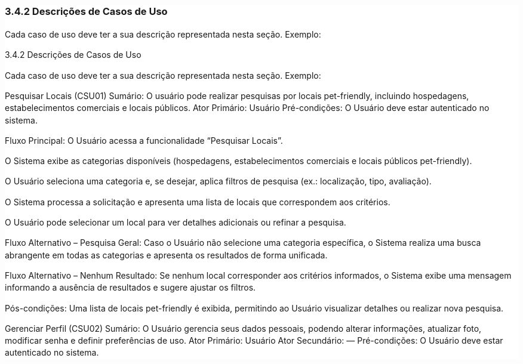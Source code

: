 ### 3.4.2 Descrições de Casos de Uso

Cada caso de uso deve ter a sua descrição representada nesta seção. Exemplo:

3.4.2 Descrições de Casos de Uso

Cada caso de uso deve ter a sua descrição representada nesta seção. Exemplo:

Pesquisar Locais (CSU01)
Sumário:
 O usuário pode realizar pesquisas por locais pet-friendly, incluindo hospedagens, estabelecimentos comerciais e locais públicos.
Ator Primário:
 Usuário
Pré-condições:
O Usuário deve estar autenticado no sistema.


Fluxo Principal:
O Usuário acessa a funcionalidade “Pesquisar Locais”.


O Sistema exibe as categorias disponíveis (hospedagens, estabelecimentos comerciais e locais públicos pet-friendly).


O Usuário seleciona uma categoria e, se desejar, aplica filtros de pesquisa (ex.: localização, tipo, avaliação).


O Sistema processa a solicitação e apresenta uma lista de locais que correspondem aos critérios.


O Usuário pode selecionar um local para ver detalhes adicionais ou refinar a pesquisa.


Fluxo Alternativo – Pesquisa Geral:
Caso o Usuário não selecione uma categoria específica, o Sistema realiza uma busca abrangente em todas as categorias e apresenta os resultados de forma unificada.


Fluxo Alternativo – Nenhum Resultado:
Se nenhum local corresponder aos critérios informados, o Sistema exibe uma mensagem informando a ausência de resultados e sugere ajustar os filtros.


Pós-condições:
Uma lista de locais pet-friendly é exibida, permitindo ao Usuário visualizar detalhes ou realizar nova pesquisa.




Gerenciar Perfil (CSU02)
Sumário:
 O Usuário gerencia seus dados pessoais, podendo alterar informações, atualizar foto, modificar senha e definir preferências de uso.
Ator Primário:
 Usuário
Ator Secundário:
 —
Pré-condições:
O Usuário deve estar autenticado no sistema.
